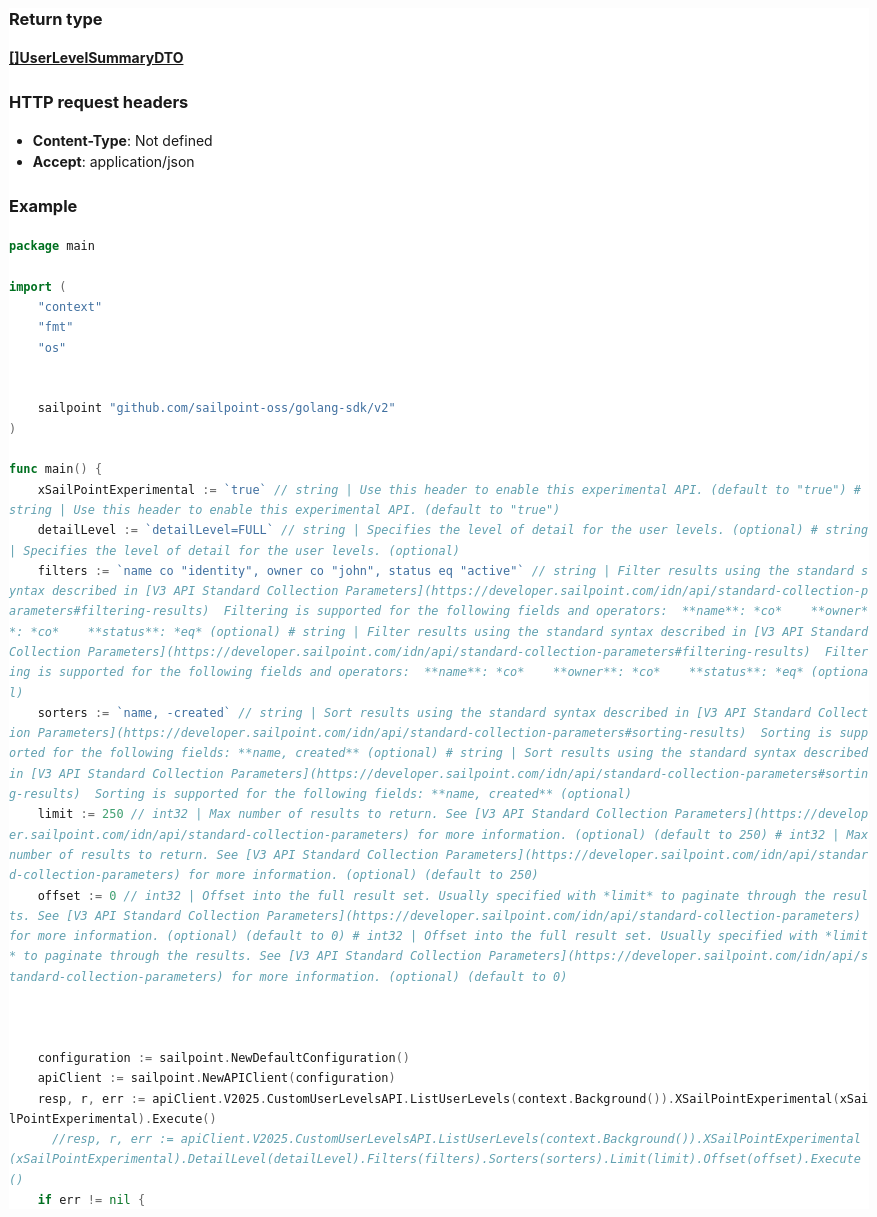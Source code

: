 ### Return type

[**[]UserLevelSummaryDTO**](../models/user-level-summary-dto)

### HTTP request headers

- **Content-Type**: Not defined
- **Accept**: application/json

### Example

```go
package main

import (
	"context"
	"fmt"
	"os"
  
    
	sailpoint "github.com/sailpoint-oss/golang-sdk/v2"
)

func main() {
    xSailPointExperimental := `true` // string | Use this header to enable this experimental API. (default to "true") # string | Use this header to enable this experimental API. (default to "true")
    detailLevel := `detailLevel=FULL` // string | Specifies the level of detail for the user levels. (optional) # string | Specifies the level of detail for the user levels. (optional)
    filters := `name co "identity", owner co "john", status eq "active"` // string | Filter results using the standard syntax described in [V3 API Standard Collection Parameters](https://developer.sailpoint.com/idn/api/standard-collection-parameters#filtering-results)  Filtering is supported for the following fields and operators:  **name**: *co*    **owner**: *co*    **status**: *eq* (optional) # string | Filter results using the standard syntax described in [V3 API Standard Collection Parameters](https://developer.sailpoint.com/idn/api/standard-collection-parameters#filtering-results)  Filtering is supported for the following fields and operators:  **name**: *co*    **owner**: *co*    **status**: *eq* (optional)
    sorters := `name, -created` // string | Sort results using the standard syntax described in [V3 API Standard Collection Parameters](https://developer.sailpoint.com/idn/api/standard-collection-parameters#sorting-results)  Sorting is supported for the following fields: **name, created** (optional) # string | Sort results using the standard syntax described in [V3 API Standard Collection Parameters](https://developer.sailpoint.com/idn/api/standard-collection-parameters#sorting-results)  Sorting is supported for the following fields: **name, created** (optional)
    limit := 250 // int32 | Max number of results to return. See [V3 API Standard Collection Parameters](https://developer.sailpoint.com/idn/api/standard-collection-parameters) for more information. (optional) (default to 250) # int32 | Max number of results to return. See [V3 API Standard Collection Parameters](https://developer.sailpoint.com/idn/api/standard-collection-parameters) for more information. (optional) (default to 250)
    offset := 0 // int32 | Offset into the full result set. Usually specified with *limit* to paginate through the results. See [V3 API Standard Collection Parameters](https://developer.sailpoint.com/idn/api/standard-collection-parameters) for more information. (optional) (default to 0) # int32 | Offset into the full result set. Usually specified with *limit* to paginate through the results. See [V3 API Standard Collection Parameters](https://developer.sailpoint.com/idn/api/standard-collection-parameters) for more information. (optional) (default to 0)

    

    configuration := sailpoint.NewDefaultConfiguration()
    apiClient := sailpoint.NewAPIClient(configuration)
    resp, r, err := apiClient.V2025.CustomUserLevelsAPI.ListUserLevels(context.Background()).XSailPointExperimental(xSailPointExperimental).Execute()
	  //resp, r, err := apiClient.V2025.CustomUserLevelsAPI.ListUserLevels(context.Background()).XSailPointExperimental(xSailPointExperimental).DetailLevel(detailLevel).Filters(filters).Sorters(sorters).Limit(limit).Offset(offset).Execute()
    if err != nil {
```